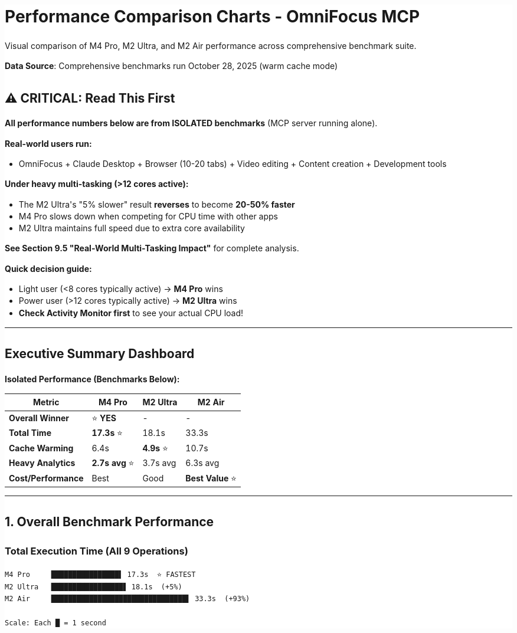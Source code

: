 # Performance Comparison Charts - OmniFocus MCP

Visual comparison of M4 Pro, M2 Ultra, and M2 Air performance across comprehensive benchmark suite.

**Data Source**: Comprehensive benchmarks run October 28, 2025 (warm cache mode)

## ⚠️ CRITICAL: Read This First

**All performance numbers below are from ISOLATED benchmarks** (MCP server running alone).

**Real-world users run:**
- OmniFocus + Claude Desktop + Browser (10-20 tabs) + Video editing + Content creation + Development tools

**Under heavy multi-tasking (>12 cores active):**
- The M2 Ultra's "5% slower" result **reverses** to become **20-50% faster**
- M4 Pro slows down when competing for CPU time with other apps
- M2 Ultra maintains full speed due to extra core availability

**See Section 9.5 "Real-World Multi-Tasking Impact"** for complete analysis.

**Quick decision guide:**
- Light user (<8 cores typically active) → **M4 Pro** wins
- Power user (>12 cores typically active) → **M2 Ultra** wins
- **Check Activity Monitor first** to see your actual CPU load!

---

## Executive Summary Dashboard

**Isolated Performance (Benchmarks Below):**

| Metric | M4 Pro | M2 Ultra | M2 Air |
|--------|--------|----------|--------|
| **Overall Winner** | ⭐ **YES** | - | - |
| **Total Time** | **17.3s** ⭐ | 18.1s | 33.3s |
| **Cache Warming** | 6.4s | **4.9s** ⭐ | 10.7s |
| **Heavy Analytics** | **2.7s avg** ⭐ | 3.7s avg | 6.3s avg |
| **Cost/Performance** | Best | Good | **Best Value** ⭐ |

---

## 1. Overall Benchmark Performance

### Total Execution Time (All 9 Operations)

```
M4 Pro     ████████████████▌ 17.3s  ⭐ FASTEST
M2 Ultra   █████████████████▋ 18.1s  (+5%)
M2 Air     ████████████████████████████████▌ 33.3s  (+93%)

Scale: Each █ = 1 second
```
